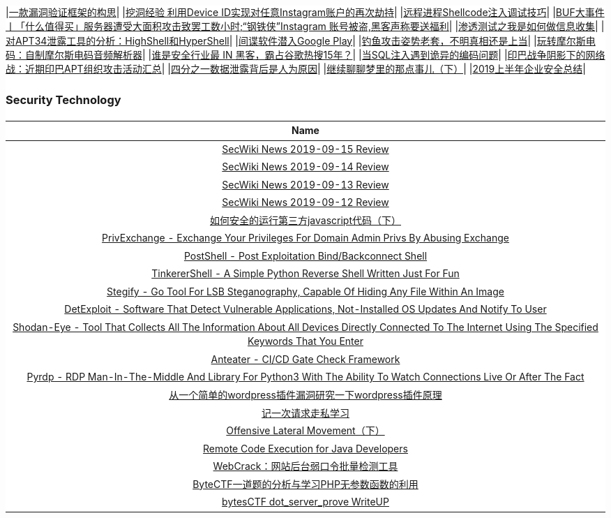 |[一款漏洞验证框架的构思](https://www.freebuf.com/sectool/212700.html)|
|[挖洞经验  利用Device ID实现对任意Instagram账户的再次劫持](https://www.freebuf.com/vuls/212631.html)|
|[远程进程Shellcode注入调试技巧](https://www.freebuf.com/articles/system/212248.html)|
|[BUF大事件丨「什么值得买」服务器遭受大面积攻击致罢工数小时;“钢铁侠”Instagram 账号被盗,黑客声称要送福利](https://www.freebuf.com/news/214213.html)|
|[渗透测试之我是如何做信息收集](https://www.freebuf.com/sectool/213371.html)|
|[对APT34泄露工具的分析：HighShell和HyperShell](https://www.freebuf.com/sectool/210860.html)|
|[间谍软件潜入Google Play](https://www.freebuf.com/articles/network/212668.html)|
|[钓鱼攻击姿势老套，不明真相还是上当](https://www.freebuf.com/articles/system/212565.html)|
|[玩转摩尔斯电码：自制摩尔斯电码音频解析器](https://www.freebuf.com/articles/wireless/212819.html)|
|[谁是安全行业最 IN 黑客，霸占谷歌热搜15年？](https://www.freebuf.com/articles/paper/214212.html)|
|[当SQL注入遇到诡异的编码问题](https://www.freebuf.com/articles/web/213142.html)|
|[印巴战争阴影下的网络战：近期印巴APT组织攻击活动汇总](https://www.freebuf.com/articles/paper/213930.html)|
|[四分之一数据泄露背后是人为原因](https://www.freebuf.com/articles/database/212624.html)|
|[继续聊聊梦里的那点事儿（下）](https://www.freebuf.com/articles/web/214076.html)|
|[2019上半年企业安全总结](https://www.freebuf.com/articles/es/211633.html)|

### 						        							Security  Technology
|                             Name                                    |
| :----------------------------------------------------------: |
|[SecWiki News 2019-09-15 Review](http://www.sec-wiki.com/?2019-09-15)|
|[SecWiki News 2019-09-14 Review](http://www.sec-wiki.com/?2019-09-14)|
|[SecWiki News 2019-09-13 Review](http://www.sec-wiki.com/?2019-09-13)|
|[SecWiki News 2019-09-12 Review](http://www.sec-wiki.com/?2019-09-12)|
|[如何安全的运行第三方javascript代码（下）](https://www.4hou.com/technology/20155.html)|
|[PrivExchange - Exchange Your Privileges For Domain Admin Privs By Abusing Exchange](http://www.kitploit.com/2019/09/privexchange-exchange-your-privileges.html)|
|[PostShell - Post Exploitation Bind/Backconnect Shell](http://www.kitploit.com/2019/09/postshell-post-exploitation.html)|
|[TinkererShell - A Simple Python Reverse Shell Written Just For Fun](http://www.kitploit.com/2019/09/tinkerershell-simple-python-reverse.html)|
|[Stegify - Go Tool For LSB Steganography, Capable Of Hiding Any File Within An Image](http://www.kitploit.com/2019/09/stegify-go-tool-for-lsb-steganography.html)|
|[DetExploit - Software That Detect Vulnerable Applications, Not-Installed OS Updates And Notify To User](http://www.kitploit.com/2019/09/detexploit-software-that-detect.html)|
|[Shodan-Eye - Tool That Collects All The Information About All Devices Directly Connected To The Internet Using The Specified Keywords That You Enter](http://www.kitploit.com/2019/09/shodan-eye-tool-that-collects-all.html)|
|[Anteater - CI/CD Gate Check Framework](http://www.kitploit.com/2019/09/anteater-cicd-gate-check-framework.html)|
|[Pyrdp - RDP Man-In-The-Middle And Library For Python3 With The Ability To Watch Connections Live Or After The Fact](http://www.kitploit.com/2019/09/pyrdp-rdp-man-in-middle-and-library-for.html)|
|[从一个简单的wordpress插件漏洞研究一下wordpress插件原理](http://xz.aliyun.com/t/6313)|
|[记一次请求走私学习](http://xz.aliyun.com/t/6299)|
|[Offensive Lateral Movement（下）](http://xz.aliyun.com/t/6289)|
|[Remote Code Execution for Java Developers](http://xz.aliyun.com/t/6304)|
|[WebCrack：网站后台弱口令批量检测工具](http://xz.aliyun.com/t/6306)|
|[ByteCTF一道题的分析与学习PHP无参数函数的利用](http://xz.aliyun.com/t/6316)|
|[bytesCTF dot_server_prove WriteUP](http://xz.aliyun.com/t/6312)|